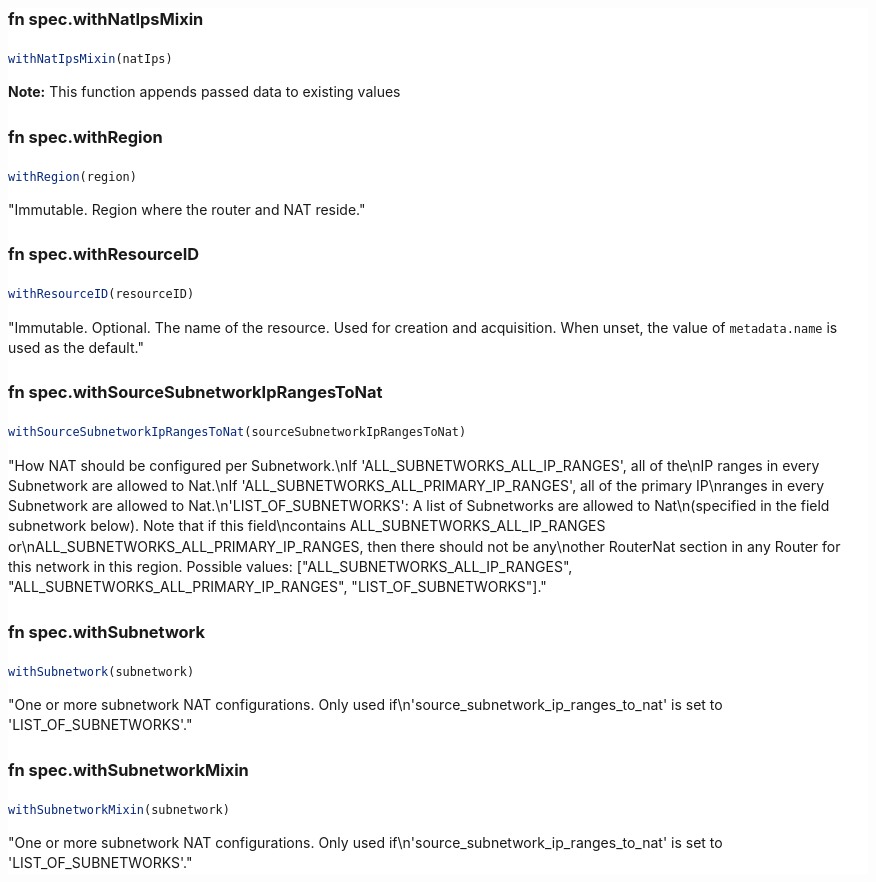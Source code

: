 ### fn spec.withNatIpsMixin

```ts
withNatIpsMixin(natIps)
```



**Note:** This function appends passed data to existing values

### fn spec.withRegion

```ts
withRegion(region)
```

"Immutable. Region where the router and NAT reside."

### fn spec.withResourceID

```ts
withResourceID(resourceID)
```

"Immutable. Optional. The name of the resource. Used for creation and acquisition. When unset, the value of `metadata.name` is used as the default."

### fn spec.withSourceSubnetworkIpRangesToNat

```ts
withSourceSubnetworkIpRangesToNat(sourceSubnetworkIpRangesToNat)
```

"How NAT should be configured per Subnetwork.\nIf 'ALL_SUBNETWORKS_ALL_IP_RANGES', all of the\nIP ranges in every Subnetwork are allowed to Nat.\nIf 'ALL_SUBNETWORKS_ALL_PRIMARY_IP_RANGES', all of the primary IP\nranges in every Subnetwork are allowed to Nat.\n'LIST_OF_SUBNETWORKS': A list of Subnetworks are allowed to Nat\n(specified in the field subnetwork below). Note that if this field\ncontains ALL_SUBNETWORKS_ALL_IP_RANGES or\nALL_SUBNETWORKS_ALL_PRIMARY_IP_RANGES, then there should not be any\nother RouterNat section in any Router for this network in this region. Possible values: [\"ALL_SUBNETWORKS_ALL_IP_RANGES\", \"ALL_SUBNETWORKS_ALL_PRIMARY_IP_RANGES\", \"LIST_OF_SUBNETWORKS\"]."

### fn spec.withSubnetwork

```ts
withSubnetwork(subnetwork)
```

"One or more subnetwork NAT configurations. Only used if\n'source_subnetwork_ip_ranges_to_nat' is set to 'LIST_OF_SUBNETWORKS'."

### fn spec.withSubnetworkMixin

```ts
withSubnetworkMixin(subnetwork)
```

"One or more subnetwork NAT configurations. Only used if\n'source_subnetwork_ip_ranges_to_nat' is set to 'LIST_OF_SUBNETWORKS'."
